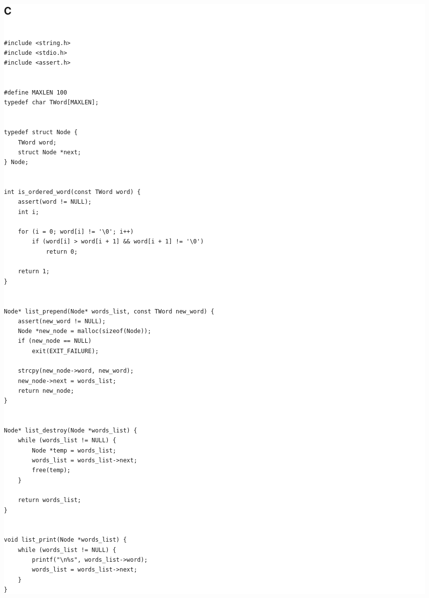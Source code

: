 

## C


```c>#include <stdlib.h

#include <string.h>
#include <stdio.h>
#include <assert.h>


#define MAXLEN 100
typedef char TWord[MAXLEN];


typedef struct Node {
    TWord word;
    struct Node *next;
} Node;


int is_ordered_word(const TWord word) {
    assert(word != NULL);
    int i;

    for (i = 0; word[i] != '\0'; i++)
        if (word[i] > word[i + 1] && word[i + 1] != '\0')
            return 0;

    return 1;
}


Node* list_prepend(Node* words_list, const TWord new_word) {
    assert(new_word != NULL);
    Node *new_node = malloc(sizeof(Node));
    if (new_node == NULL)
        exit(EXIT_FAILURE);

    strcpy(new_node->word, new_word);
    new_node->next = words_list;
    return new_node;
}


Node* list_destroy(Node *words_list) {
    while (words_list != NULL) {
        Node *temp = words_list;
        words_list = words_list->next;
        free(temp);
    }

    return words_list;
}


void list_print(Node *words_list) {
    while (words_list != NULL) {
        printf("\n%s", words_list->word);
        words_list = words_list->next;
    }
}

```